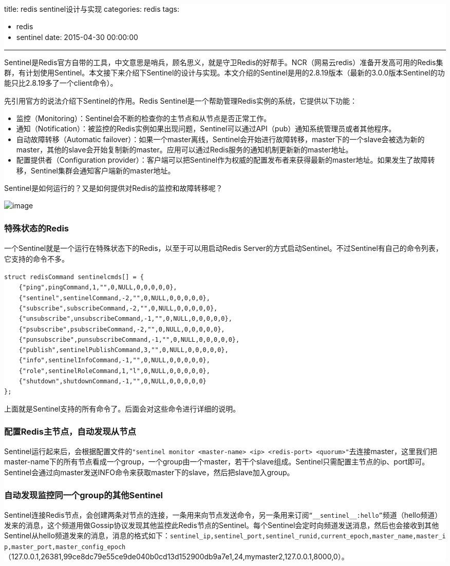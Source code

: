 title:      redis sentinel设计与实现
categories: redis
tags: 
- redis
- sentinel
date: 2015-04-30 00:00:00
---

Sentinel是Redis官方自带的工具，中文意思是哨兵，顾名思义，就是守卫Redis的好帮手。NCR（网易云redis）准备开发高可用的Redis集群，有计划使用Sentinel。本文接下来介绍下Sentinel的设计与实现。本文介绍的Sentinel是用的2.8.19版本（最新的3.0.0版本Sentinel的功能只比2.8.19多了一个client命令）。

先引用官方的说法介绍下Sentinel的作用。Redis Sentinel是一个帮助管理Redis实例的系统，它提供以下功能：

* 监控（Monitoring）：Sentinel会不断的检查你的主节点和从节点是否正常工作。
* 通知（Notification）：被监控的Redis实例如果出现问题，Sentinel可以通过API（pub）通知系统管理员或者其他程序。
* 自动故障转移（Automatic failover）：如果一个master离线，Sentinel会开始进行故障转移，master下的一个slave会被选为新的master，其他的slave会开始复制新的master。应用可以通过Redis服务的通知机制更新新的master地址。
* 配置提供者（Configuration provider）：客户端可以把Sentinel作为权威的配置发布者来获得最新的master地址。如果发生了故障转移，Sentinel集群会通知客户端新的master地址。
	
Sentinel是如何运行的？又是如何提供对Redis的监控和故障转移呢？

![image](http://nos.netease.com/knowledge/f66a5bfe-51e3-4c75-b694-2c6e1d1b2e4b)
	
### 特殊状态的Redis
一个Sentinel就是一个运行在特殊状态下的Redis，以至于可以用启动Redis Server的方式启动Sentinel。不过Sentinel有自己的命令列表，它支持的命令不多。

	struct redisCommand sentinelcmds[] = {
	    {"ping",pingCommand,1,"",0,NULL,0,0,0,0,0},
	    {"sentinel",sentinelCommand,-2,"",0,NULL,0,0,0,0,0},
	    {"subscribe",subscribeCommand,-2,"",0,NULL,0,0,0,0,0},
	    {"unsubscribe",unsubscribeCommand,-1,"",0,NULL,0,0,0,0,0},
	    {"psubscribe",psubscribeCommand,-2,"",0,NULL,0,0,0,0,0},
	    {"punsubscribe",punsubscribeCommand,-1,"",0,NULL,0,0,0,0,0},
	    {"publish",sentinelPublishCommand,3,"",0,NULL,0,0,0,0,0},
	    {"info",sentinelInfoCommand,-1,"",0,NULL,0,0,0,0,0},
	    {"role",sentinelRoleCommand,1,"l",0,NULL,0,0,0,0,0},
	    {"shutdown",shutdownCommand,-1,"",0,NULL,0,0,0,0,0}
	};
	
上面就是Sentinel支持的所有命令了。后面会对这些命令进行详细的说明。

### 配置Redis主节点，自动发现从节点
Sentinel运行起来后，会根据配置文件的`"sentinel monitor <master-name> <ip> <redis-port> <quorum>"`去连接master，这里我们把master-name下的所有节点看成一个group，一个group由一个master，若干个slave组成。Sentinel只需配置主节点的ip、port即可。Sentinel会通过向master发送INFO命令来获取master下的slave，然后把slave加入group。

### 自动发现监控同一个group的其他Sentinel
Sentinel连接Redis节点，会创建两条对节点的连接，一条用来向节点发送命令，另一条用来订阅`“__sentinel__:hello”`频道（hello频道）发来的消息，这个频道用做Gossip协议发现其他监控此Redis节点的Sentinel。每个Sentinel会定时向频道发送消息，然后也会接收到其他Sentinel从hello频道发来的消息，消息的格式如下：`sentinel_ip,sentinel_port,sentinel_runid,current_epoch,master_name,master_ip,master_port,master_config_epoch`（127.0.0.1,26381,99ce8dc79e55ce9de040b0cd13d152900db9a7e1,24,mymaster2,127.0.0.1,8000,0）。
